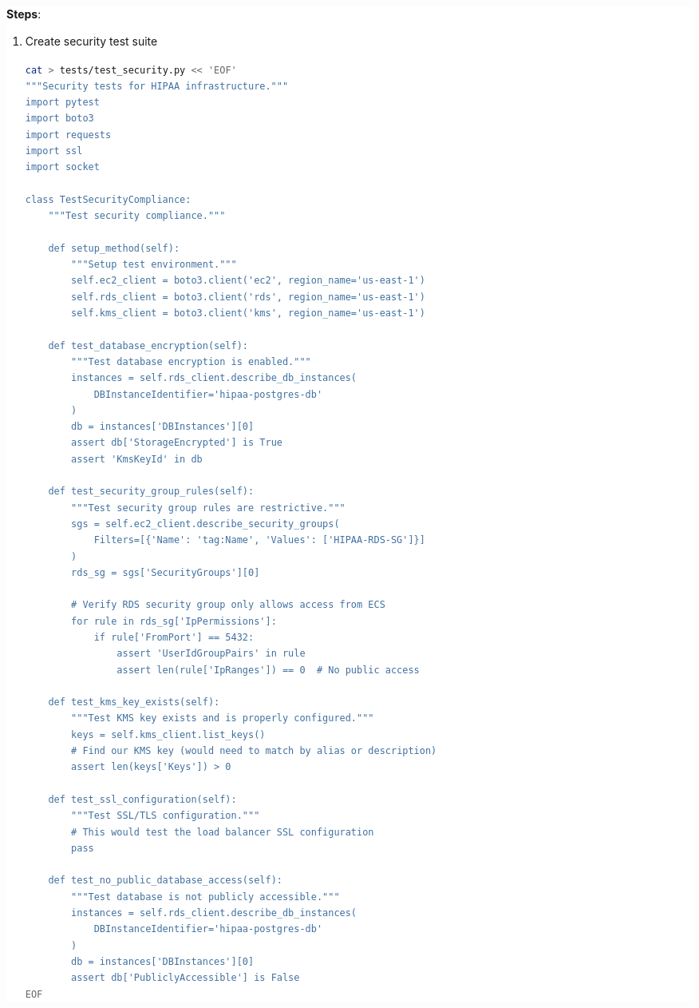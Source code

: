 **Steps**:
1. Create security test suite
   ```bash
   cat > tests/test_security.py << 'EOF'
   """Security tests for HIPAA infrastructure."""
   import pytest
   import boto3
   import requests
   import ssl
   import socket

   class TestSecurityCompliance:
       """Test security compliance."""
       
       def setup_method(self):
           """Setup test environment."""
           self.ec2_client = boto3.client('ec2', region_name='us-east-1')
           self.rds_client = boto3.client('rds', region_name='us-east-1')
           self.kms_client = boto3.client('kms', region_name='us-east-1')
       
       def test_database_encryption(self):
           """Test database encryption is enabled."""
           instances = self.rds_client.describe_db_instances(
               DBInstanceIdentifier='hipaa-postgres-db'
           )
           db = instances['DBInstances'][0]
           assert db['StorageEncrypted'] is True
           assert 'KmsKeyId' in db
       
       def test_security_group_rules(self):
           """Test security group rules are restrictive."""
           sgs = self.ec2_client.describe_security_groups(
               Filters=[{'Name': 'tag:Name', 'Values': ['HIPAA-RDS-SG']}]
           )
           rds_sg = sgs['SecurityGroups'][0]
           
           # Verify RDS security group only allows access from ECS
           for rule in rds_sg['IpPermissions']:
               if rule['FromPort'] == 5432:
                   assert 'UserIdGroupPairs' in rule
                   assert len(rule['IpRanges']) == 0  # No public access
       
       def test_kms_key_exists(self):
           """Test KMS key exists and is properly configured."""
           keys = self.kms_client.list_keys()
           # Find our KMS key (would need to match by alias or description)
           assert len(keys['Keys']) > 0
       
       def test_ssl_configuration(self):
           """Test SSL/TLS configuration."""
           # This would test the load balancer SSL configuration
           pass
       
       def test_no_public_database_access(self):
           """Test database is not publicly accessible."""
           instances = self.rds_client.describe_db_instances(
               DBInstanceIdentifier='hipaa-postgres-db'
           )
           db = instances['DBInstances'][0]
           assert db['PubliclyAccessible'] is False
   EOF
   ```
